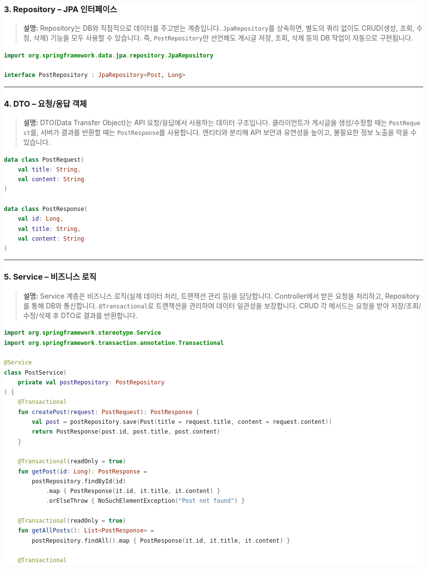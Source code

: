 
### 3. Repository – JPA 인터페이스

> **설명:**
> Repository는 DB와 직접적으로 데이터를 주고받는 계층입니다. `JpaRepository`를 상속하면, 별도의 쿼리 없이도 CRUD(생성, 조회, 수정, 삭제) 기능을 모두 사용할 수 있습니다. 즉, `PostRepository`만 선언해도 게시글 저장, 조회, 삭제 등의 DB 작업이 자동으로 구현됩니다.

```kotlin
import org.springframework.data.jpa.repository.JpaRepository

interface PostRepository : JpaRepository<Post, Long>
```

---

### 4. DTO – 요청/응답 객체

> **설명:**
> DTO(Data Transfer Object)는 API 요청/응답에서 사용하는 데이터 구조입니다. 클라이언트가 게시글을 생성/수정할 때는 `PostRequest`를, 서버가 결과를 반환할 때는 `PostResponse`를 사용합니다. 엔티티와 분리해 API 보안과 유연성을 높이고, 불필요한 정보 노출을 막을 수 있습니다.

```kotlin
data class PostRequest(
    val title: String,
    val content: String
)

data class PostResponse(
    val id: Long,
    val title: String,
    val content: String
)
```

---

### 5. Service – 비즈니스 로직

> **설명:**
> Service 계층은 비즈니스 로직(실제 데이터 처리, 트랜잭션 관리 등)을 담당합니다. Controller에서 받은 요청을 처리하고, Repository를 통해 DB와 통신합니다. `@Transactional`로 트랜잭션을 관리하여 데이터 일관성을 보장합니다. CRUD 각 메서드는 요청을 받아 저장/조회/수정/삭제 후 DTO로 결과를 반환합니다.

```kotlin
import org.springframework.stereotype.Service
import org.springframework.transaction.annotation.Transactional

@Service
class PostService(
    private val postRepository: PostRepository
) {
    @Transactional
    fun createPost(request: PostRequest): PostResponse {
        val post = postRepository.save(Post(title = request.title, content = request.content))
        return PostResponse(post.id, post.title, post.content)
    }

    @Transactional(readOnly = true)
    fun getPost(id: Long): PostResponse =
        postRepository.findById(id)
            .map { PostResponse(it.id, it.title, it.content) }
            .orElseThrow { NoSuchElementException("Post not found") }

    @Transactional(readOnly = true)
    fun getAllPosts(): List<PostResponse> =
        postRepository.findAll().map { PostResponse(it.id, it.title, it.content) }

    @Transactional
```